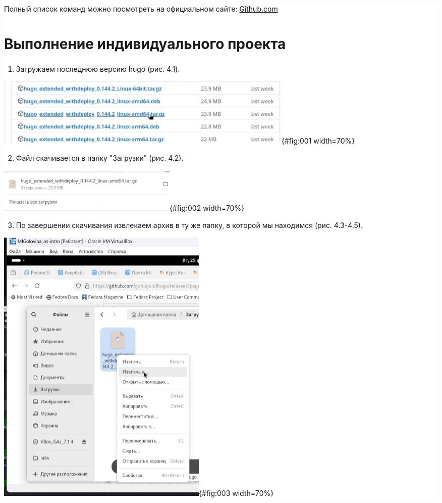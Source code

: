 
Полный список команд можно посмотреть на официальном сайте: [Github.com](https://docs.github.com/en/get-started/using-github/github-command-palette)


# Выполнение индивидуального проекта

1. Загружаем последнюю версию hugo (рис. 4.1).

![Загрузка нужной нам версии](image/1.jpg){#fig:001 width=70%}

2. Файл скачивается в папку "Загрузки" (рис. 4.2).

![Скачивание](image/2.jpg){#fig:002 width=70%}

3. По завершении скачивания извлекаем архив в ту же папку, в которой мы находимся (рис. 4.3-4.5).

![Извлечение](image/3.jpg){#fig:003 width=70%}
